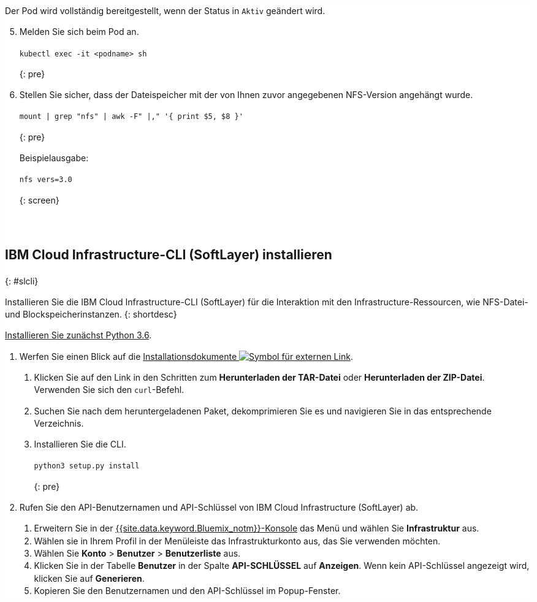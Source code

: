    Der Pod wird vollständig bereitgestellt, wenn der Status in `Aktiv` geändert wird. 

5. Melden Sie sich beim Pod an. 
   ```
   kubectl exec -it <podname> sh
   ```
   {: pre}
   
6. Stellen Sie sicher, dass der Dateispeicher mit der von Ihnen zuvor angegebenen NFS-Version angehängt wurde. 
   ```
   mount | grep "nfs" | awk -F" |," '{ print $5, $8 }'
   ```
   {: pre}
   
   Beispielausgabe: 
   ```
   nfs vers=3.0
   ```
   {: screen}
   
<br />




## IBM Cloud Infrastructure-CLI (SoftLayer) installieren
{: #slcli}

Installieren Sie die IBM Cloud Infrastructure-CLI (SoftLayer) für die Interaktion mit den Infrastructure-Ressourcen, wie NFS-Datei- und Blockspeicherinstanzen.
{: shortdesc}

[Installieren Sie zunächst Python 3.6](https://www.python.org/downloads/).

1.  Werfen Sie einen Blick auf die [Installationsdokumente ![Symbol für externen Link](../icons/launch-glyph.svg "Symbol für externen Link")](http://softlayer-api-python-client.readthedocs.io/en/latest/install/).

    1.  Klicken Sie auf den Link in den Schritten zum **Herunterladen der TAR-Datei** oder **Herunterladen der ZIP-Datei**. Verwenden Sie sich den `curl`-Befehl.
    2.  Suchen Sie nach dem heruntergeladenen Paket, dekomprimieren Sie es und navigieren Sie in das entsprechende Verzeichnis.
    3.  Installieren Sie die CLI.
    
        ```
        python3 setup.py install
        ```
        {: pre}
    
2.  Rufen Sie den API-Benutzernamen und API-Schlüssel von IBM Cloud Infrastructure (SoftLayer) ab.

    1.  Erweitern Sie in der [{{site.data.keyword.Bluemix_notm}}-Konsole](https://console.bluemix.net/) das Menü und wählen Sie **Infrastruktur** aus.
    2.  Wählen sie in Ihrem Profil in der Menüleiste das Infrastrukturkonto aus, das Sie verwenden möchten.
    3.  Wählen Sie **Konto** > **Benutzer** > **Benutzerliste** aus.
    4.  Klicken Sie in der Tabelle **Benutzer** in der Spalte **API-SCHLÜSSEL** auf **Anzeigen**. Wenn kein API-Schlüssel angezeigt wird, klicken Sie auf **Generieren**.
    5.  Kopieren Sie den Benutzernamen und den API-Schlüssel im Popup-Fenster.
